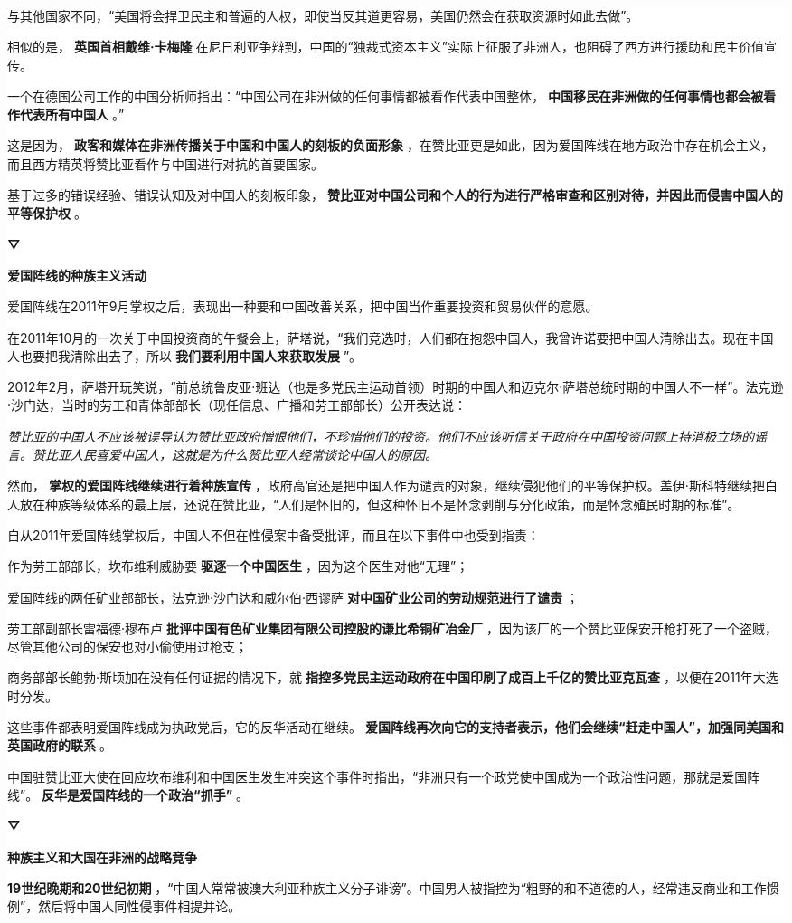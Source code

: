 与其他国家不同，“美国将会捍卫民主和普遍的人权，即使当反其道更容易，美国仍然会在获取资源时如此去做”。

  

相似的是， **英国首相戴维·卡梅隆** 在尼日利亚争辩到，中国的“独裁式资本主义”实际上征服了非洲人，也阻碍了西方进行援助和民主价值宣传。

  

一个在德国公司工作的中国分析师指出：“中国公司在非洲做的任何事情都被看作代表中国整体， **中国移民在非洲做的任何事情也都会被看作代表所有中国人** 。”

  

这是因为， **政客和媒体在非洲传播关于中国和中国人的刻板的负面形象**
，在赞比亚更是如此，因为爱国阵线在地方政治中存在机会主义，而且西方精英将赞比亚看作与中国进行对抗的首要国家。  

  

基于过多的错误经验、错误认知及对中国人的刻板印象， **赞比亚对中国公司和个人的行为进行严格审查和区别对待，并因此而侵害中国人的平等保护权** 。

 **▽**

 **爱国阵线的种族主义活动**

  

爱国阵线在2011年9月掌权之后，表现出一种要和中国改善关系，把中国当作重要投资和贸易伙伴的意愿。

  

在2011年10月的一次关于中国投资商的午餐会上，萨塔说，“我们竞选时，人们都在抱怨中国人，我曾许诺要把中国人清除出去。现在中国人也要把我清除出去了，所以
**我们要利用中国人来获取发展** ”。

  

2012年2月，萨塔开玩笑说，“前总统鲁皮亚·班达（也是多党民主运动首领）时期的中国人和迈克尔·萨塔总统时期的中国人不一样”。法克逊·沙门达，当时的劳工和青体部部长（现任信息、广播和劳工部部长）公开表达说：

_赞比亚的中国人不应该被误导认为赞比亚政府憎恨他们，不珍惜他们的投资。他们不应该听信关于政府在中国投资问题上持消极立场的谣言。赞比亚人民喜爱中国人，这就是为什么赞比亚人经常谈论中国人的原因。_

然而， **掌权的爱国阵线继续进行着种族宣传**
，政府高官还是把中国人作为谴责的对象，继续侵犯他们的平等保护权。盖伊·斯科特继续把白人放在种族等级体系的最上层，还说在赞比亚，“人们是怀旧的，但这种怀旧不是怀念剥削与分化政策，而是怀念殖民时期的标准”。

自从2011年爱国阵线掌权后，中国人不但在性侵案中备受批评，而且在以下事件中也受到指责：

作为劳工部部长，坎布维利威胁要 **驱逐一个中国医生** ，因为这个医生对他“无理”；

爱国阵线的两任矿业部部长，法克逊·沙门达和威尔伯·西谬萨 **对中国矿业公司的劳动规范进行了谴责** ；

劳工部副部长雷福德·穆布卢 **批评中国有色矿业集团有限公司控股的谦比希铜矿冶金厂**
，因为该厂的一个赞比亚保安开枪打死了一个盗贼，尽管其他公司的保安也对小偷使用过枪支；

商务部部长鲍勃·斯顷加在没有任何证据的情况下，就 **指控多党民主运动政府在中国印刷了成百上千亿的赞比亚克瓦查** ，以便在2011年大选时分发。

这些事件都表明爱国阵线成为执政党后，它的反华活动在继续。 **爱国阵线再次向它的支持者表示，他们会继续“赶走中国人”，加强同美国和英国政府的联系** 。

  

中国驻赞比亚大使在回应坎布维利和中国医生发生冲突这个事件时指出，“非洲只有一个政党使中国成为一个政治性问题，那就是爱国阵线”。
**反华是爱国阵线的一个政治“抓手”** 。

 **▽**

 **种族主义和大国在非洲的战略竞争**

  

 **19世纪晚期和20世纪初期**
，“中国人常常被澳大利亚种族主义分子诽谤”。中国男人被指控为“粗野的和不道德的人，经常违反商业和工作惯例”，然后将中国人同性侵事件相提并论。
